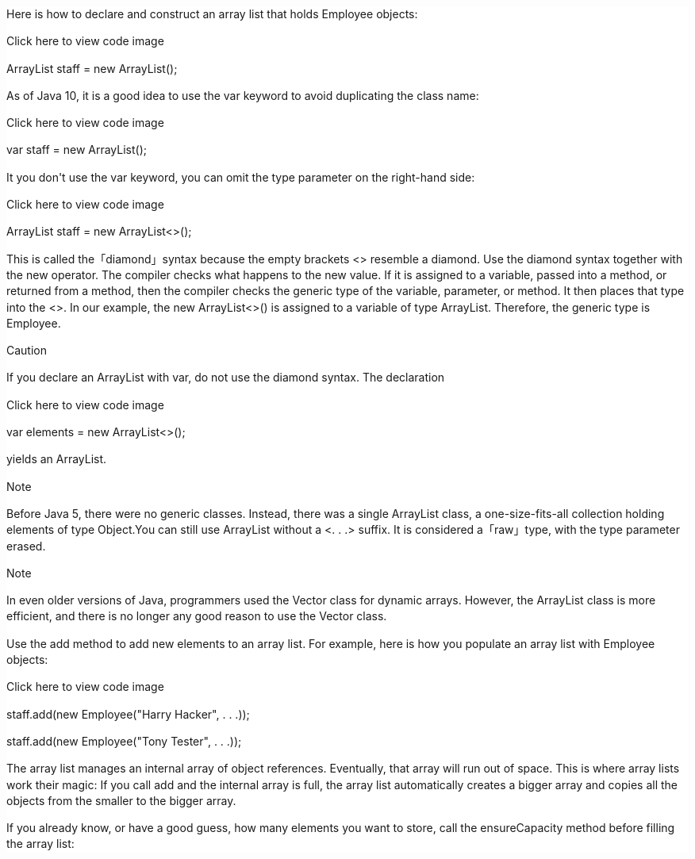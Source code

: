Here is how to declare and construct an array list that holds Employee objects:

Click here to view code image

ArrayList<Employee> staff = new ArrayList<Employee>();

As of Java 10, it is a good idea to use the var keyword to avoid duplicating the class name:

Click here to view code image

var staff = new ArrayList<Employee>();

It you don't use the var keyword, you can omit the type parameter on the right-hand side:

Click here to view code image

ArrayList<Employee> staff = new ArrayList<>();

This is called the「diamond」syntax because the empty brackets <> resemble a diamond. Use the diamond syntax together with the new operator. The compiler checks what happens to the new value. If it is assigned to a variable, passed into a method, or returned from a method, then the compiler checks the generic type of the variable, parameter, or method. It then places that type into the <>. In our example, the new ArrayList<>() is assigned to a variable of type ArrayList<Employee>. Therefore, the generic type is Employee.

Caution

If you declare an ArrayList with var, do not use the diamond syntax. The declaration

Click here to view code image

var elements = new ArrayList<>();

yields an ArrayList<Object>.

Note

Before Java 5, there were no generic classes. Instead, there was a single ArrayList class, a one-size-fits-all collection holding elements of type Object.You can still use ArrayList without a <. . .> suffix. It is considered a「raw」type, with the type parameter erased.

Note

In even older versions of Java, programmers used the Vector class for dynamic arrays. However, the ArrayList class is more efficient, and there is no longer any good reason to use the Vector class.

Use the add method to add new elements to an array list. For example, here is how you populate an array list with Employee objects:

Click here to view code image

staff.add(new Employee("Harry Hacker", . . .));

staff.add(new Employee("Tony Tester", . . .));

The array list manages an internal array of object references. Eventually, that array will run out of space. This is where array lists work their magic: If you call add and the internal array is full, the array list automatically creates a bigger array and copies all the objects from the smaller to the bigger array.

If you already know, or have a good guess, how many elements you want to store, call the ensureCapacity method before filling the array list:

